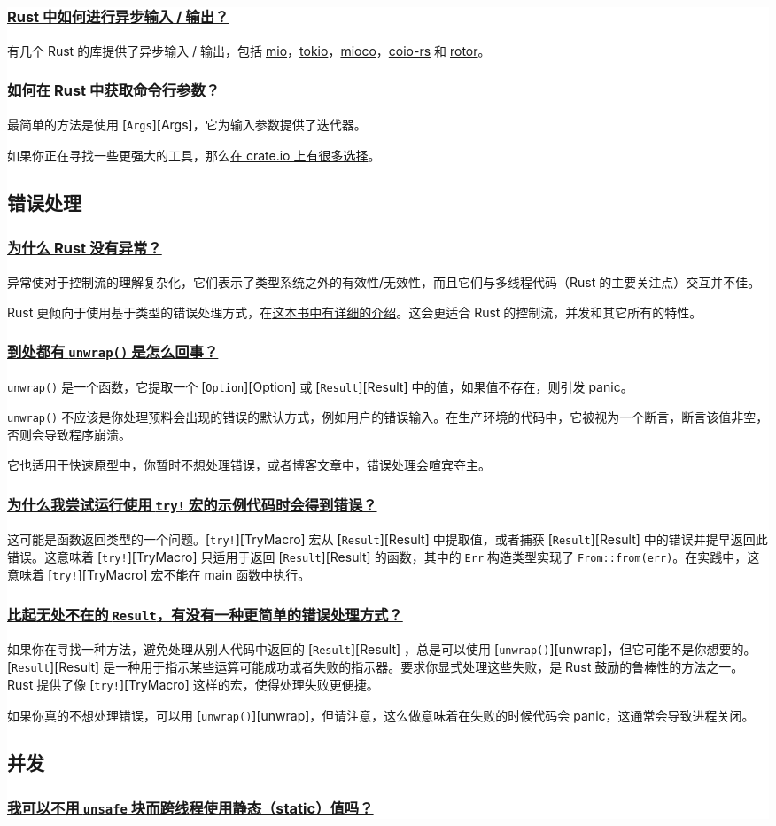 <h3><a href="#how-do-i-do-asynchronous-input-output-in-rust" name="how-do-i-do-asynchronous-input-output-in-rust">
Rust 中如何进行异步输入 / 输出？
</a></h3>

有几个 Rust 的库提供了异步输入 / 输出，包括 [mio](https://github.com/carllerche/mio)，[tokio](https://github.com/tokio-rs/tokio-core)，[mioco](https://github.com/dpc/mioco)，[coio-rs](https://github.com/zonyitoo/coio-rs) 和 [rotor](https://github.com/tailhook/rotor)。

<h3><a href="#how-do-i-get-command-line-arguments" name="how-do-i-get-command-line-arguments">
如何在 Rust 中获取命令行参数？
</a></h3>

最简单的方法是使用 [`Args`][Args]，它为输入参数提供了迭代器。

如果你正在寻找一些更强大的工具，那么[在 crate.io 上有很多选择](https://crates.io/keywords/argument)。

<h2 id="error-handling">错误处理</h2>

<h3><a href="#why-doesnt-rust-have-exceptions" name="why-doesnt-rust-have-exceptions">
为什么 Rust 没有异常？
</a></h3>

异常使对于控制流的理解复杂化，它们表示了类型系统之外的有效性/无效性，而且它们与多线程代码（Rust 的主要关注点）交互并不佳。

Rust 更倾向于使用基于类型的错误处理方式，在[这本书中有详细的介绍](https://doc.rust-lang.org/stable/book/error-handling.html)。这会更适合 Rust 的控制流，并发和其它所有的特性。

<h3><a href="#whats-the-deal-with-unwrap" name="whats-the-deal-with-unwrap">
到处都有 <code>unwrap()</code> 是怎么回事？
</a></h3>

`unwrap()` 是一个函数，它提取一个 [`Option`][Option] 或 [`Result`][Result] 中的值，如果值不存在，则引发 panic。

`unwrap()` 不应该是你处理预料会出现的错误的默认方式，例如用户的错误输入。在生产环境的代码中，它被视为一个断言，断言该值非空，否则会导致程序崩溃。

它也适用于快速原型中，你暂时不想处理错误，或者博客文章中，错误处理会喧宾夺主。

<h3><a href="#why-do-i-get-errors-with-try" name="why-do-i-get-errors-with-try">
为什么我尝试运行使用 <code>try!</code> 宏的示例代码时会得到错误？
</a></h3>

这可能是函数返回类型的一个问题。[`try!`][TryMacro] 宏从 [`Result`][Result] 中提取值，或者捕获 [`Result`][Result] 中的错误并提早返回此错误。这意味着 [`try!`][TryMacro] 只适用于返回 [`Result`][Result] 的函数，其中的 `Err` 构造类型实现了 `From::from(err)`。在实践中，这意味着 [`try!`][TryMacro] 宏不能在 main 函数中执行。

<h3><a href="#error-handling-without-result" name="error-handling-without-result">
比起无处不在的 <code>Result</code>，有没有一种更简单的错误处理方式？
</a></h3>

如果你在寻找一种方法，避免处理从别人代码中返回的 [`Result`][Result] ，总是可以使用 [`unwrap()`][unwrap]，但它可能不是你想要的。 [`Result`][Result] 是一种用于指示某些运算可能成功或者失败的指示器。要求你显式处理这些失败，是 Rust 鼓励的鲁棒性的方法之一。 Rust 提供了像 [`try!`][TryMacro] 这样的宏，使得处理失败更便捷。

如果你真的不想处理错误，可以用 [`unwrap()`][unwrap]，但请注意，这么做意味着在失败的时候代码会 panic，这通常会导致进程关闭。

<h2 id="concurrency">并发</h2>

<h3><a href="#can-i-use-static-values-across-threads-without-an-unsafe-block" name="can-i-use-static-values-across-threads-without-an-unsafe-block">
我可以不用 <code>unsafe</code> 块而跨线程使用静态（static）值吗？
</a></h3>


[wasm]: https://davidmcneil.gitbooks.io/the-rusty-web/
[asm.js]: http://asmjs.org/
[WebAssembly]: http://webassembly.org/